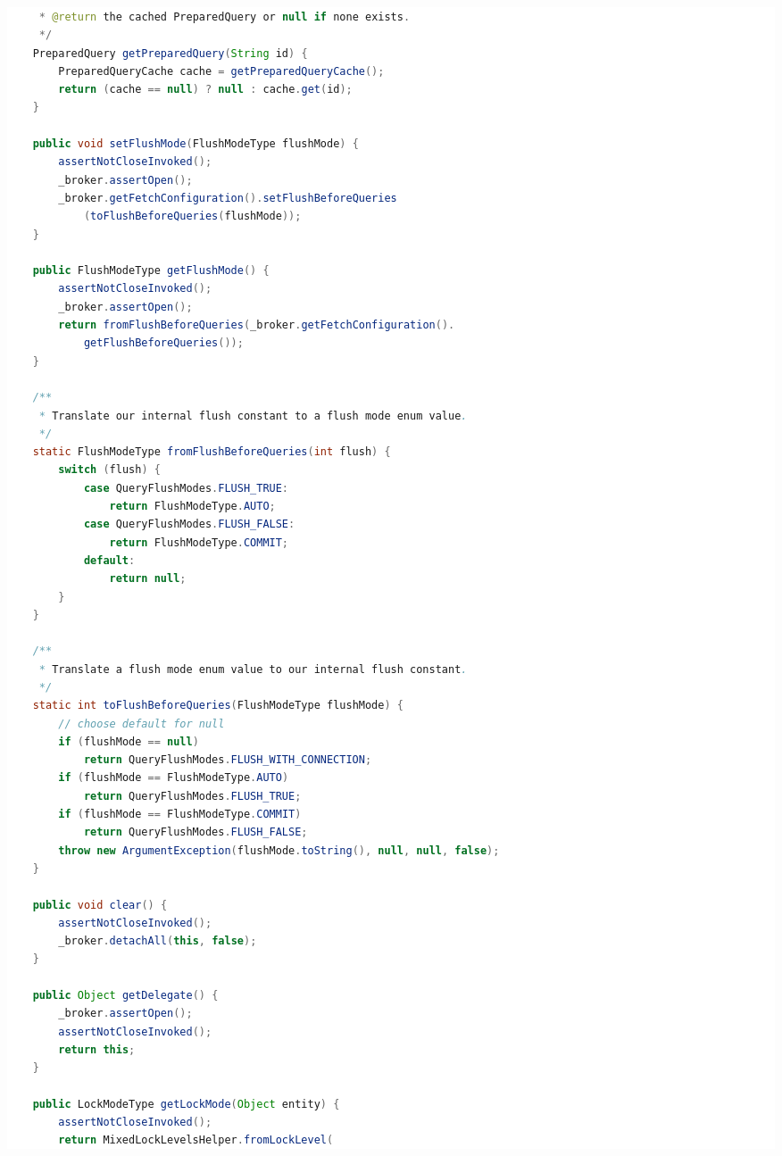 ```java
     * @return the cached PreparedQuery or null if none exists.
     */
    PreparedQuery getPreparedQuery(String id) {
        PreparedQueryCache cache = getPreparedQueryCache();
        return (cache == null) ? null : cache.get(id);
    }

    public void setFlushMode(FlushModeType flushMode) {
        assertNotCloseInvoked();
        _broker.assertOpen();
        _broker.getFetchConfiguration().setFlushBeforeQueries
            (toFlushBeforeQueries(flushMode));
    }

    public FlushModeType getFlushMode() {
        assertNotCloseInvoked();
        _broker.assertOpen();
        return fromFlushBeforeQueries(_broker.getFetchConfiguration().
            getFlushBeforeQueries());
    }

    /**
     * Translate our internal flush constant to a flush mode enum value.
     */
    static FlushModeType fromFlushBeforeQueries(int flush) {
        switch (flush) {
            case QueryFlushModes.FLUSH_TRUE:
                return FlushModeType.AUTO;
            case QueryFlushModes.FLUSH_FALSE:
                return FlushModeType.COMMIT;
            default:
                return null;
        }
    }

    /**
     * Translate a flush mode enum value to our internal flush constant.
     */
    static int toFlushBeforeQueries(FlushModeType flushMode) {
        // choose default for null
        if (flushMode == null)
            return QueryFlushModes.FLUSH_WITH_CONNECTION;
        if (flushMode == FlushModeType.AUTO)
            return QueryFlushModes.FLUSH_TRUE;
        if (flushMode == FlushModeType.COMMIT)
            return QueryFlushModes.FLUSH_FALSE;
        throw new ArgumentException(flushMode.toString(), null, null, false);
    }

    public void clear() {
        assertNotCloseInvoked();
        _broker.detachAll(this, false);
    }

    public Object getDelegate() {
        _broker.assertOpen();
        assertNotCloseInvoked();
        return this;
    }

    public LockModeType getLockMode(Object entity) {
        assertNotCloseInvoked();
        return MixedLockLevelsHelper.fromLockLevel(
```
